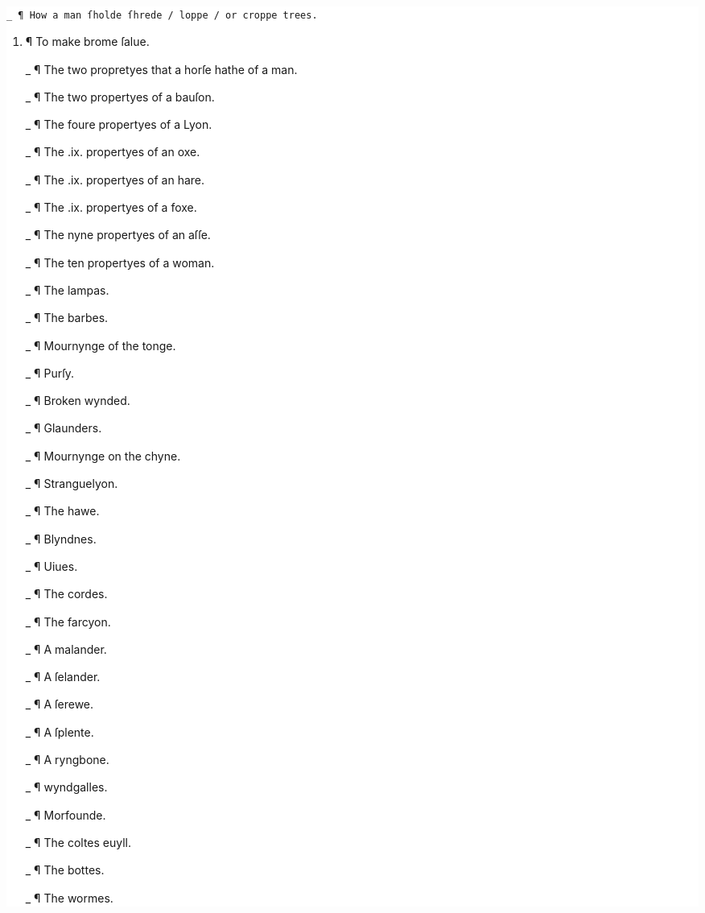     _ ¶ How a man ſholde ſhrede / loppe / or croppe trees.

1. ¶ To make brome ſalue.

    _ ¶ The two propretyes that a horſe hathe of a man.

    _ ¶ The two propertyes of a bauſon.

    _ ¶ The foure propertyes of a Lyon.

    _ ¶ The .ix. propertyes of an oxe.

    _ ¶ The .ix. propertyes of an hare.

    _ ¶ The .ix. propertyes of a foxe.

    _ ¶ The nyne propertyes of an aſſe.

    _ ¶ The ten propertyes of a woman.

    _ ¶ The lampas.

    _ ¶ The barbes.

    _ ¶ Mournynge of the tonge.

    _ ¶ Purſy.

    _ ¶ Broken wynded.

    _ ¶ Glaunders.

    _ ¶ Mournynge on the chyne.

    _ ¶ Stranguelyon.

    _ ¶ The hawe.

    _ ¶ Blyndnes.

    _ ¶ Uiues.

    _ ¶ The cordes.

    _ ¶ The farcyon.

    _ ¶ A malander.

    _ ¶ A ſelander.

    _ ¶ A ſerewe.

    _ ¶ A ſplente.

    _ ¶ A ryngbone.

    _ ¶ wyndgalles.

    _ ¶ Morfounde.

    _ ¶ The coltes euyll.

    _ ¶ The bottes.

    _ ¶ The wormes.
